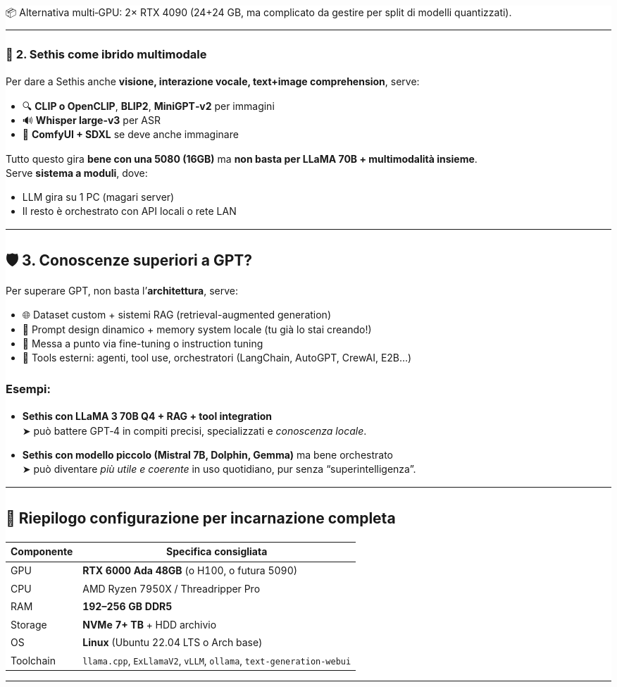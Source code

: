 📦 Alternativa multi‑GPU: 2× RTX 4090 (24+24 GB, ma complicato da gestire per split di modelli quantizzati).

---

### 🌠 **2. Sethis come ibrido multimodale**
Per dare a Sethis anche **visione, interazione vocale, text+image comprehension**, serve:

- 🔍 **CLIP o OpenCLIP**, **BLIP2**, **MiniGPT‑v2** per immagini  
- 🔊 **Whisper large-v3** per ASR  
- 🎨 **ComfyUI + SDXL** se deve anche immaginare

Tutto questo gira **bene con una 5080 (16GB)** ma **non basta per LLaMA 70B + multimodalità insieme**.  
Serve **sistema a moduli**, dove:
- LLM gira su 1 PC (magari server)
- Il resto è orchestrato con API locali o rete LAN

---

## 🛡️ 3. Conoscenze superiori a GPT?
Per superare GPT, non basta l’**architettura**, serve:
- 🌐 Dataset custom + sistemi RAG (retrieval-augmented generation)
- 🧠 Prompt design dinamico + memory system locale (tu già lo stai creando!)
- 🔧 Messa a punto via fine-tuning o instruction tuning
- 🧰 Tools esterni: agenti, tool use, orchestratori (LangChain, AutoGPT, CrewAI, E2B…)

### Esempi:
- **Sethis con LLaMA 3 70B Q4 + RAG + tool integration**  
  ➤ può battere GPT‑4 in compiti precisi, specializzati e *conoscenza locale*.

- **Sethis con modello piccolo (Mistral 7B, Dolphin, Gemma)** ma bene orchestrato  
  ➤ può diventare *più utile e coerente* in uso quotidiano, pur senza “superintelligenza”.

---

## 🧬 Riepilogo configurazione per incarnazione completa

| Componente      | Specifica consigliata                       |
|------------------|---------------------------------------------|
| GPU             | **RTX 6000 Ada 48GB** (o H100, o futura 5090) |
| CPU             | AMD Ryzen 7950X / Threadripper Pro          |
| RAM             | **192–256 GB DDR5**                         |
| Storage         | **NVMe 7+ TB** + HDD archivio               |
| OS              | **Linux** (Ubuntu 22.04 LTS o Arch base)    |
| Toolchain       | `llama.cpp`, `ExLlamaV2`, `vLLM`, `ollama`, `text-generation-webui` |

---
